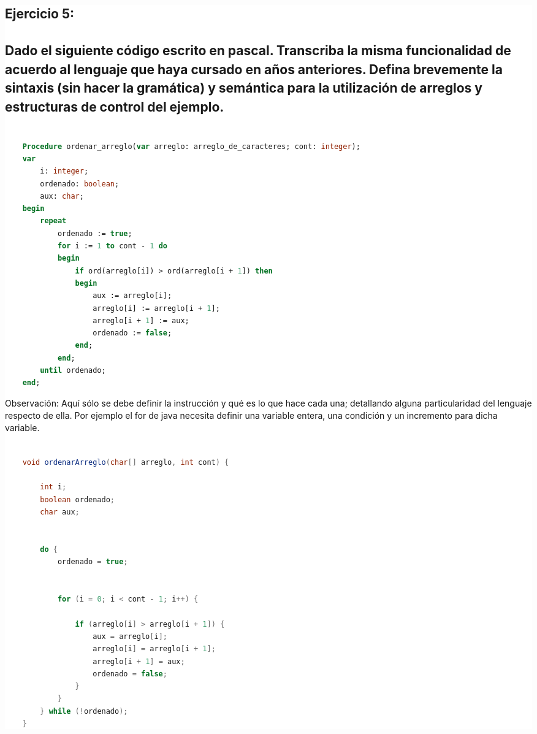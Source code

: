 ## Ejercicio 5:


## Dado el siguiente código escrito en pascal. Transcriba la misma funcionalidad de acuerdo al lenguaje que haya cursado en años anteriores. Defina brevemente la sintaxis (sin hacer la gramática) y semántica para la utilización de arreglos y estructuras de control del ejemplo.

```Pascal

    Procedure ordenar_arreglo(var arreglo: arreglo_de_caracteres; cont: integer);
    var
        i: integer;
        ordenado: boolean;
        aux: char;
    begin
        repeat
            ordenado := true;
            for i := 1 to cont - 1 do
            begin
                if ord(arreglo[i]) > ord(arreglo[i + 1]) then
                begin
                    aux := arreglo[i];
                    arreglo[i] := arreglo[i + 1];
                    arreglo[i + 1] := aux;
                    ordenado := false;
                end;
            end;
        until ordenado;
    end;


```



Observación: Aquí sólo se debe definir la instrucción y qué es lo que hace cada una; detallando alguna particularidad del lenguaje respecto de ella. Por ejemplo el for de java necesita definir una variable entera, una condición y un incremento para dicha variable.

```java
   
    void ordenarArreglo(char[] arreglo, int cont) {
        
        int i;
        boolean ordenado;
        char aux;

        
        do {
            ordenado = true; 

           
            for (i = 0; i < cont - 1; i++) {
              
                if (arreglo[i] > arreglo[i + 1]) {
                    aux = arreglo[i];
                    arreglo[i] = arreglo[i + 1];
                    arreglo[i + 1] = aux;
                    ordenado = false; 
                }
            }
        } while (!ordenado); 
    }
```